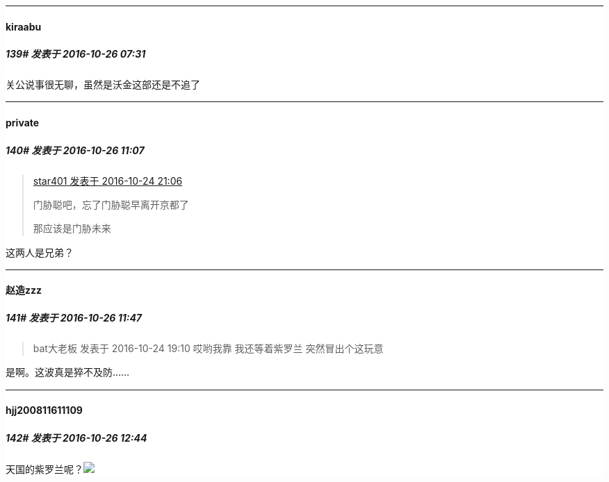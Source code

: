 





*****

####  kiraabu  
##### 139#       发表于 2016-10-26 07:31




关公说事很无聊，虽然是沃金这部还是不追了







*****

####  private  
##### 140#       发表于 2016-10-26 11:07



<blockquote><a href="httphttps://bbs.saraba1st.com/2b/forum.php?mod=redirect&amp;goto=findpost&amp;pid=33962064&amp;ptid=1342029" target="_blank">star401 发表于 2016-10-24 21:06</a>

门胁聪吧，忘了门胁聪早离开京都了

那应该是门胁未来</blockquote>
这两人是兄弟？







*****

####  赵造zzz  
##### 141#       发表于 2016-10-26 11:47



<blockquote>bat大老板 发表于 2016-10-24 19:10
哎哟我靠 我还等着紫罗兰 突然冒出个这玩意</blockquote>
是啊。这波真是猝不及防……







*****

####  hjj200811611109  
##### 142#       发表于 2016-10-26 12:44




天国的紫罗兰呢？<img src="https://static.saraba1st.com/image/smiley/face/191.gif" referrerpolicy="no-referrer">
